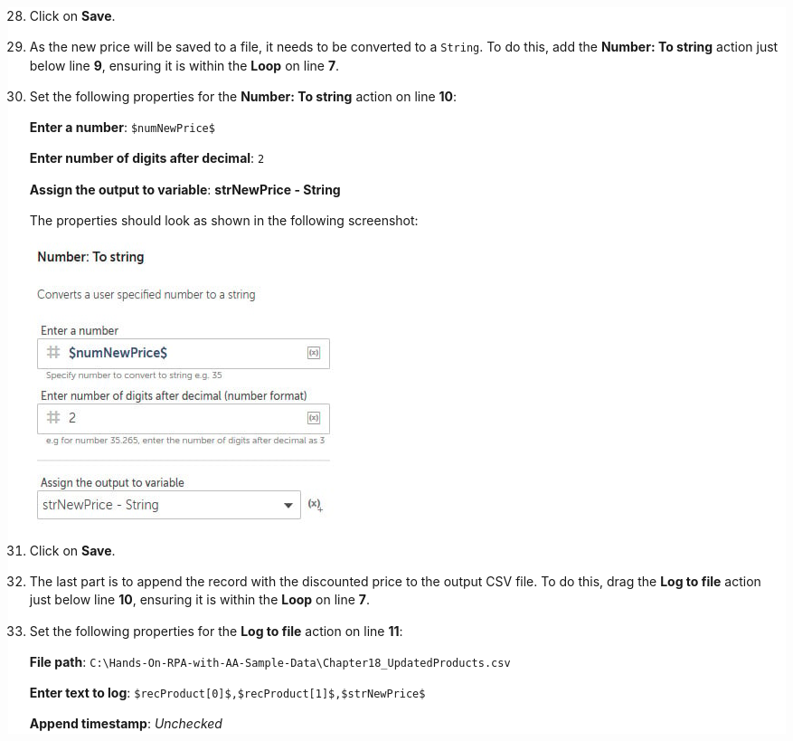 


28. Click on **Save**.

29. As the new price will be saved to a file, it needs to be converted
    to a `String`. To do this, add the **Number: To string**
    action just below line **9**, ensuring it is within the **Loop** on
    line **7**.

30. Set the following properties for the **Number: To string** action on
    line **10**:

    **Enter a number**: `$numNewPrice$`

    **Enter number of digits after decimal**: `2`

    **Assign the output to variable**: **strNewPrice - String**

    The properties should look as shown in the following screenshot:

    
    ![](./images/Figure_18.13_B15646.jpg)
    



31. Click on **Save**.

32. The last part is to append the record with the discounted price to
    the output CSV file. To do this, drag the **Log to file** action
    just below line **10**, ensuring it is within the **Loop** on line
    **7**.

33. Set the following properties for the **Log to
    file** action on line **11**:

    **File path**:
    `C:\Hands-On-RPA-with-AA-Sample-Data\Chapter18_UpdatedProducts.csv`

    **Enter text to log**:
    `$recProduct[0]$,$recProduct[1]$,$strNewPrice$`

    **Append timestamp**: *Unchecked*
